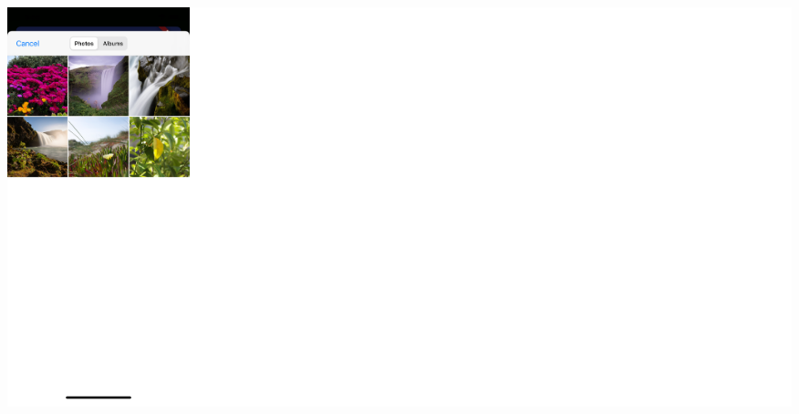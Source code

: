 <img src="https://raw.githubusercontent.com/Flutter-Social-Media-Clone/Flutter-Social-Media-Clone/main/images/sign_up_image_picker.png" width="200">